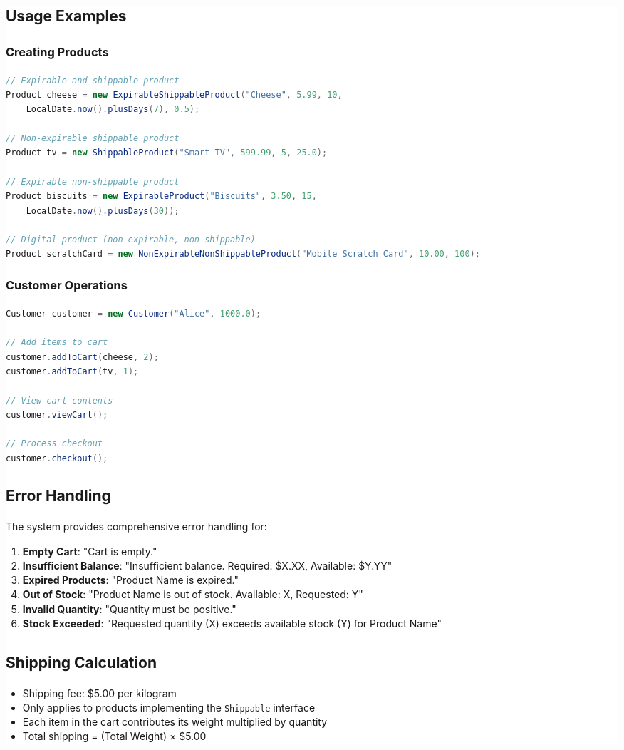 ## Usage Examples

### Creating Products

```java
// Expirable and shippable product
Product cheese = new ExpirableShippableProduct("Cheese", 5.99, 10,
    LocalDate.now().plusDays(7), 0.5);

// Non-expirable shippable product
Product tv = new ShippableProduct("Smart TV", 599.99, 5, 25.0);

// Expirable non-shippable product
Product biscuits = new ExpirableProduct("Biscuits", 3.50, 15,
    LocalDate.now().plusDays(30));

// Digital product (non-expirable, non-shippable)
Product scratchCard = new NonExpirableNonShippableProduct("Mobile Scratch Card", 10.00, 100);
```

### Customer Operations

```java
Customer customer = new Customer("Alice", 1000.0);

// Add items to cart
customer.addToCart(cheese, 2);
customer.addToCart(tv, 1);

// View cart contents
customer.viewCart();

// Process checkout
customer.checkout();
```

## Error Handling

The system provides comprehensive error handling for:

1. **Empty Cart**: "Cart is empty."
2. **Insufficient Balance**: "Insufficient balance. Required: $X.XX, Available: $Y.YY"
3. **Expired Products**: "Product Name is expired."
4. **Out of Stock**: "Product Name is out of stock. Available: X, Requested: Y"
5. **Invalid Quantity**: "Quantity must be positive."
6. **Stock Exceeded**: "Requested quantity (X) exceeds available stock (Y) for Product Name"

## Shipping Calculation

- Shipping fee: $5.00 per kilogram
- Only applies to products implementing the `Shippable` interface
- Each item in the cart contributes its weight multiplied by quantity
- Total shipping = (Total Weight) × $5.00
